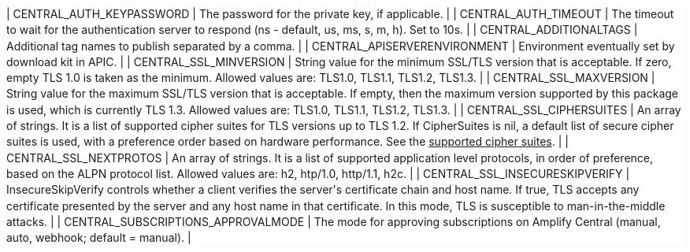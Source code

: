 | CENTRAL_AUTH_KEYPASSWORD                                           | The password for the private key, if applicable.                                                                                                                                                                                                                                                                                                                                                                                                                                                   |
| CENTRAL_AUTH_TIMEOUT                                               | The timeout to wait for the authentication server to respond (ns - default, us, ms, s, m, h). Set to 10s.                                                                                                                                                                                                                                                                                                                                                                                          |
| CENTRAL_ADDITIONALTAGS                                             | Additional tag names to publish separated by a comma.                                                                                                                                                                                                                                                                                                                                                                                                                                              |
| CENTRAL_APISERVERENVIRONMENT                                       | Environment eventually set by download kit in APIC.                                                                                                                                                                                                                                                                                                                                                                                                                                                |
| CENTRAL_SSL_MINVERSION                                             | String value for the minimum SSL/TLS version that is acceptable. If zero, empty TLS 1.0 is taken as the minimum. Allowed values are: TLS1.0, TLS1.1, TLS1.2, TLS1.3.                                                                                                                                                                                                                                                                                                                               |
| CENTRAL_SSL_MAXVERSION                                             | String value for the maximum SSL/TLS version that is acceptable. If empty, then the maximum version supported by this package is used, which is currently TLS 1.3. Allowed values are: TLS1.0, TLS1.1, TLS1.2, TLS1.3.                                                                                                                                                                                                                                                                             |
| CENTRAL_SSL_CIPHERSUITES                                           | An array of strings. It is a list of supported cipher suites for TLS versions up to TLS 1.2. If CipherSuites is nil, a default list of secure cipher suites is used, with a preference order based on hardware performance. See the [supported cipher suites](/docs/central/connect-aws-gateway/agent-security-aws/).                                                                                                                                                                              |
| CENTRAL_SSL_NEXTPROTOS                                             | An array of strings. It is a list of supported application level protocols, in order of preference, based on the ALPN protocol list. Allowed values are: h2, htp/1.0, http/1.1, h2c.                                                                                                                                                                                                                                                                                                               |
| CENTRAL_SSL_INSECURESKIPVERIFY                                     | InsecureSkipVerify controls whether a client verifies the server's certificate chain and host name. If true, TLS accepts any certificate presented by the server and any host name in that certificate. In this mode, TLS is susceptible to man-in-the-middle attacks.                                                                                                                                                                                                                             |
| CENTRAL_SUBSCRIPTIONS_APPROVALMODE                                 | The mode for approving subscriptions on Amplify Central (manual, auto, webhook; default = manual).                                                                                                                                                                                                                                                                                                                                                                                                 |